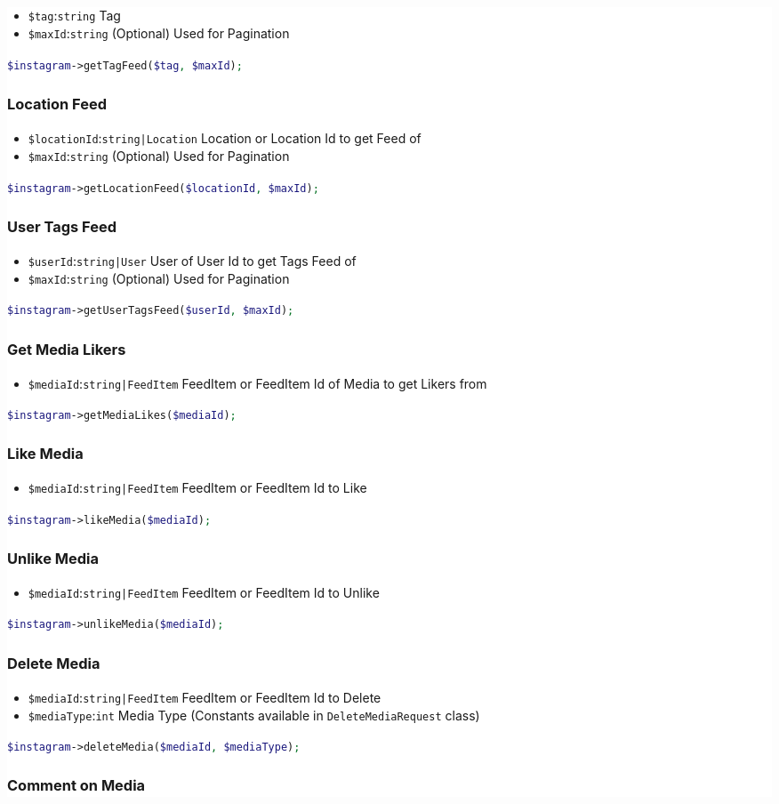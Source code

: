 - `$tag`:`string` Tag
- `$maxId`:`string` (Optional) Used for Pagination

```php
$instagram->getTagFeed($tag, $maxId);
```

### Location Feed

- `$locationId`:`string|Location` Location or Location Id to get Feed of
- `$maxId`:`string` (Optional) Used for Pagination

```php
$instagram->getLocationFeed($locationId, $maxId);
```

### User Tags Feed

- `$userId`:`string|User` User of User Id to get Tags Feed of
- `$maxId`:`string` (Optional) Used for Pagination

```php
$instagram->getUserTagsFeed($userId, $maxId);
```

### Get Media Likers

- `$mediaId`:`string|FeedItem` FeedItem or FeedItem Id of Media to get Likers from

```php
$instagram->getMediaLikes($mediaId);
```

### Like Media

- `$mediaId`:`string|FeedItem` FeedItem or FeedItem Id to Like

```php
$instagram->likeMedia($mediaId);
```

### Unlike Media

- `$mediaId`:`string|FeedItem` FeedItem or FeedItem Id to Unlike

```php
$instagram->unlikeMedia($mediaId);
```

### Delete Media

- `$mediaId`:`string|FeedItem` FeedItem or FeedItem Id to Delete
- `$mediaType`:`int` Media Type (Constants available in `DeleteMediaRequest` class)

```php
$instagram->deleteMedia($mediaId, $mediaType);
```

### Comment on Media
